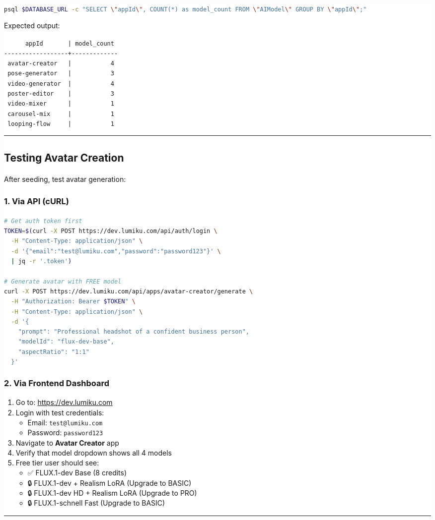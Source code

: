 ```bash
psql $DATABASE_URL -c "SELECT \"appId\", COUNT(*) as model_count FROM \"AIModel\" GROUP BY \"appId\";"
```

Expected output:
```
      appId       | model_count
------------------+-------------
 avatar-creator   |           4
 pose-generator   |           3
 video-generator  |           4
 poster-editor    |           3
 video-mixer      |           1
 carousel-mix     |           1
 looping-flow     |           1
```

---

## Testing Avatar Creation

After seeding, test avatar generation:

### 1. Via API (cURL)

```bash
# Get auth token first
TOKEN=$(curl -X POST https://dev.lumiku.com/api/auth/login \
  -H "Content-Type: application/json" \
  -d '{"email":"test@lumiku.com","password":"password123"}' \
  | jq -r '.token')

# Generate avatar with FREE model
curl -X POST https://dev.lumiku.com/api/apps/avatar-creator/generate \
  -H "Authorization: Bearer $TOKEN" \
  -H "Content-Type: application/json" \
  -d '{
    "prompt": "Professional headshot of a confident business person",
    "modelId": "flux-dev-base",
    "aspectRatio": "1:1"
  }'
```

### 2. Via Frontend Dashboard

1. Go to: https://dev.lumiku.com
2. Login with test credentials:
   - Email: `test@lumiku.com`
   - Password: `password123`
3. Navigate to **Avatar Creator** app
4. Verify that model dropdown shows all 4 models
5. Free tier user should see:
   - ✅ FLUX.1-dev Base (8 credits)
   - 🔒 FLUX.1-dev + Realism LoRA (Upgrade to BASIC)
   - 🔒 FLUX.1-dev HD + Realism LoRA (Upgrade to PRO)
   - 🔒 FLUX.1-schnell Fast (Upgrade to BASIC)

---